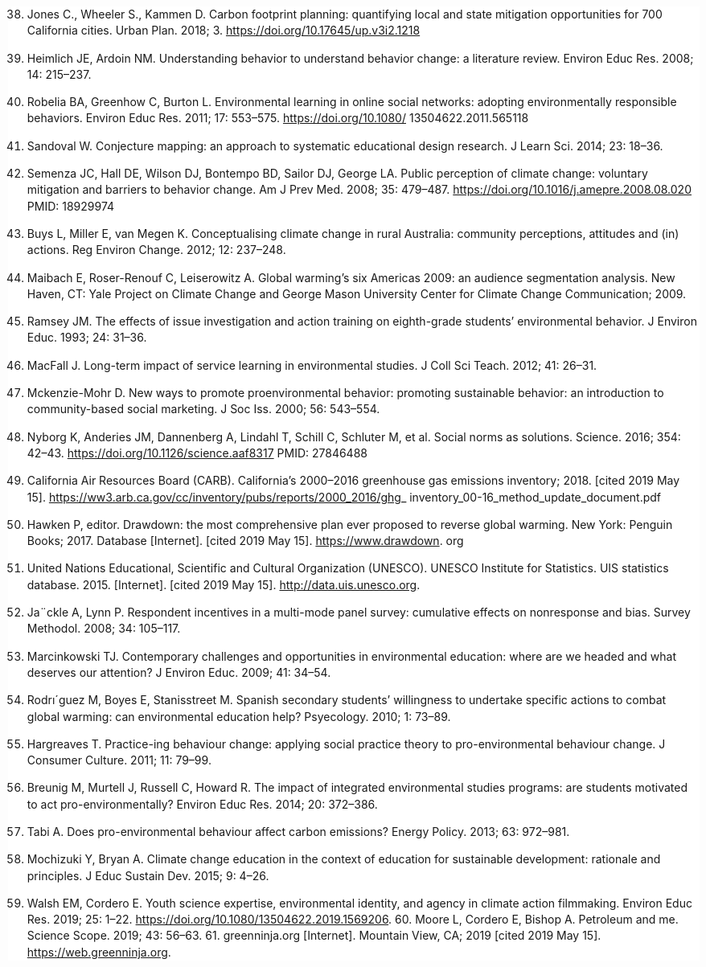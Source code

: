 38. Jones C., Wheeler S., Kammen D. Carbon footprint planning: quantifying local and state mitigation opportunities for 700 California cities. Urban Plan. 2018; 3. https://doi.org/10.17645/up.v3i2.1218   
39. Heimlich JE, Ardoin NM. Understanding behavior to understand behavior change: a literature review. Environ Educ Res. 2008; 14: 215–237.   
40. Robelia BA, Greenhow C, Burton L. Environmental learning in online social networks: adopting environmentally responsible behaviors. Environ Educ Res. 2011; 17: 553–575. https://doi.org/10.1080/ 13504622.2011.565118   
41. Sandoval W. Conjecture mapping: an approach to systematic educational design research. J Learn Sci. 2014; 23: 18–36.   
42. Semenza JC, Hall DE, Wilson DJ, Bontempo BD, Sailor DJ, George LA. Public perception of climate change: voluntary mitigation and barriers to behavior change. Am J Prev Med. 2008; 35: 479–487. https://doi.org/10.1016/j.amepre.2008.08.020 PMID: 18929974   
43. Buys L, Miller E, van Megen K. Conceptualising climate change in rural Australia: community perceptions, attitudes and (in) actions. Reg Environ Change. 2012; 12: 237–248.   
44. Maibach E, Roser-Renouf C, Leiserowitz A. Global warming’s six Americas 2009: an audience segmentation analysis. New Haven, CT: Yale Project on Climate Change and George Mason University Center for Climate Change Communication; 2009.   
45. Ramsey JM. The effects of issue investigation and action training on eighth-grade students’ environmental behavior. J Environ Educ. 1993; 24: 31–36.   
46. MacFall J. Long-term impact of service learning in environmental studies. J Coll Sci Teach. 2012; 41: 26–31.   
47. Mckenzie-Mohr D. New ways to promote proenvironmental behavior: promoting sustainable behavior: an introduction to community-based social marketing. J Soc Iss. 2000; 56: 543–554.   
48. Nyborg K, Anderies JM, Dannenberg A, Lindahl T, Schill C, Schluter M, et al. Social norms as solutions. Science. 2016; 354: 42–43. https://doi.org/10.1126/science.aaf8317 PMID: 27846488   
49. California Air Resources Board (CARB). California’s 2000–2016 greenhouse gas emissions inventory; 2018. [cited 2019 May 15]. https://ww3.arb.ca.gov/cc/inventory/pubs/reports/2000_2016/ghg_ inventory_00-16_method_update_document.pdf   
50. Hawken P, editor. Drawdown: the most comprehensive plan ever proposed to reverse global warming. New York: Penguin Books; 2017. Database [Internet]. [cited 2019 May 15]. https://www.drawdown. org   
51. United Nations Educational, Scientific and Cultural Organization (UNESCO). UNESCO Institute for Statistics. UIS statistics database. 2015. [Internet]. [cited 2019 May 15]. http://data.uis.unesco.org.   
52. Ja¨ckle A, Lynn P. Respondent incentives in a multi-mode panel survey: cumulative effects on nonresponse and bias. Survey Methodol. 2008; 34: 105–117.   
53. Marcinkowski TJ. Contemporary challenges and opportunities in environmental education: where are we headed and what deserves our attention? J Environ Educ. 2009; 41: 34–54.   
54. Rodrı´guez M, Boyes E, Stanisstreet M. Spanish secondary students’ willingness to undertake specific actions to combat global warming: can environmental education help? Psyecology. 2010; 1: 73–89.   
55. Hargreaves T. Practice-ing behaviour change: applying social practice theory to pro-environmental behaviour change. J Consumer Culture. 2011; 11: 79–99.   
56. Breunig M, Murtell J, Russell C, Howard R. The impact of integrated environmental studies programs: are students motivated to act pro-environmentally? Environ Educ Res. 2014; 20: 372–386.   
57. Tabi A. Does pro-environmental behaviour affect carbon emissions? Energy Policy. 2013; 63: 972–981.   
58. Mochizuki Y, Bryan A. Climate change education in the context of education for sustainable development: rationale and principles. J Educ Sustain Dev. 2015; 9: 4–26.

59. Walsh EM, Cordero E. Youth science expertise, environmental identity, and agency in climate action filmmaking. Environ Educ Res. 2019; 25: 1–22. https://doi.org/10.1080/13504622.2019.1569206. 60. Moore L, Cordero E, Bishop A. Petroleum and me. Science Scope. 2019; 43: 56–63. 61. greenninja.org [Internet]. Mountain View, CA; 2019 [cited 2019 May 15]. https://web.greenninja.org.